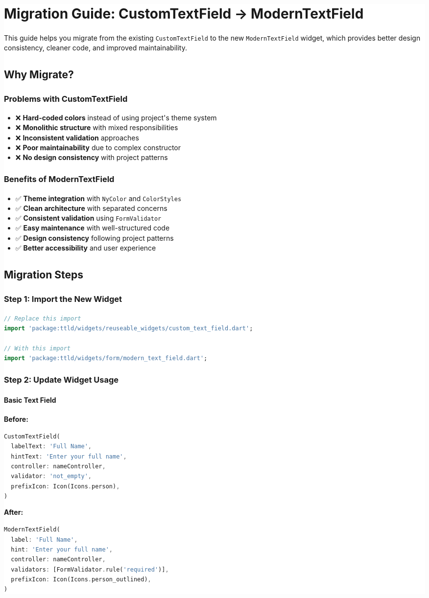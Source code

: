 # Migration Guide: CustomTextField → ModernTextField

This guide helps you migrate from the existing `CustomTextField` to the new `ModernTextField` widget, which provides better design consistency, cleaner code, and improved maintainability.

## Why Migrate?

### Problems with CustomTextField
- ❌ **Hard-coded colors** instead of using project's theme system
- ❌ **Monolithic structure** with mixed responsibilities
- ❌ **Inconsistent validation** approaches
- ❌ **Poor maintainability** due to complex constructor
- ❌ **No design consistency** with project patterns

### Benefits of ModernTextField
- ✅ **Theme integration** with `NyColor` and `ColorStyles`
- ✅ **Clean architecture** with separated concerns
- ✅ **Consistent validation** using `FormValidator`
- ✅ **Easy maintenance** with well-structured code
- ✅ **Design consistency** following project patterns
- ✅ **Better accessibility** and user experience

## Migration Steps

### Step 1: Import the New Widget

```dart
// Replace this import
import 'package:ttld/widgets/reuseable_widgets/custom_text_field.dart';

// With this import
import 'package:ttld/widgets/form/modern_text_field.dart';
```

### Step 2: Update Widget Usage

#### Basic Text Field

**Before:**
```dart
CustomTextField(
  labelText: 'Full Name',
  hintText: 'Enter your full name',
  controller: nameController,
  validator: 'not_empty',
  prefixIcon: Icon(Icons.person),
)
```

**After:**
```dart
ModernTextField(
  label: 'Full Name',
  hint: 'Enter your full name',
  controller: nameController,
  validators: [FormValidator.rule('required')],
  prefixIcon: Icon(Icons.person_outlined),
)
```
